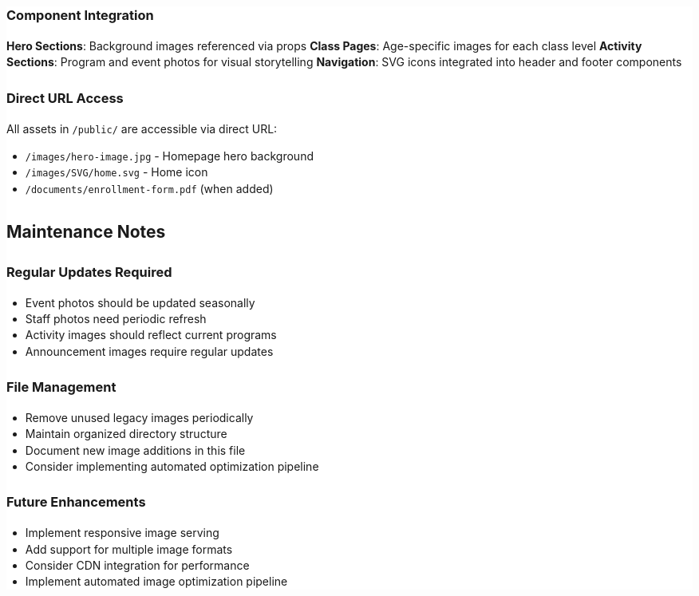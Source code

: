 ### Component Integration
**Hero Sections**: Background images referenced via props
**Class Pages**: Age-specific images for each class level
**Activity Sections**: Program and event photos for visual storytelling
**Navigation**: SVG icons integrated into header and footer components

### Direct URL Access
All assets in `/public/` are accessible via direct URL:
- `/images/hero-image.jpg` - Homepage hero background
- `/images/SVG/home.svg` - Home icon
- `/documents/enrollment-form.pdf` (when added)

## Maintenance Notes

### Regular Updates Required
- Event photos should be updated seasonally
- Staff photos need periodic refresh
- Activity images should reflect current programs
- Announcement images require regular updates

### File Management
- Remove unused legacy images periodically
- Maintain organized directory structure
- Document new image additions in this file
- Consider implementing automated optimization pipeline

### Future Enhancements
- Implement responsive image serving
- Add support for multiple image formats
- Consider CDN integration for performance
- Implement automated image optimization pipeline